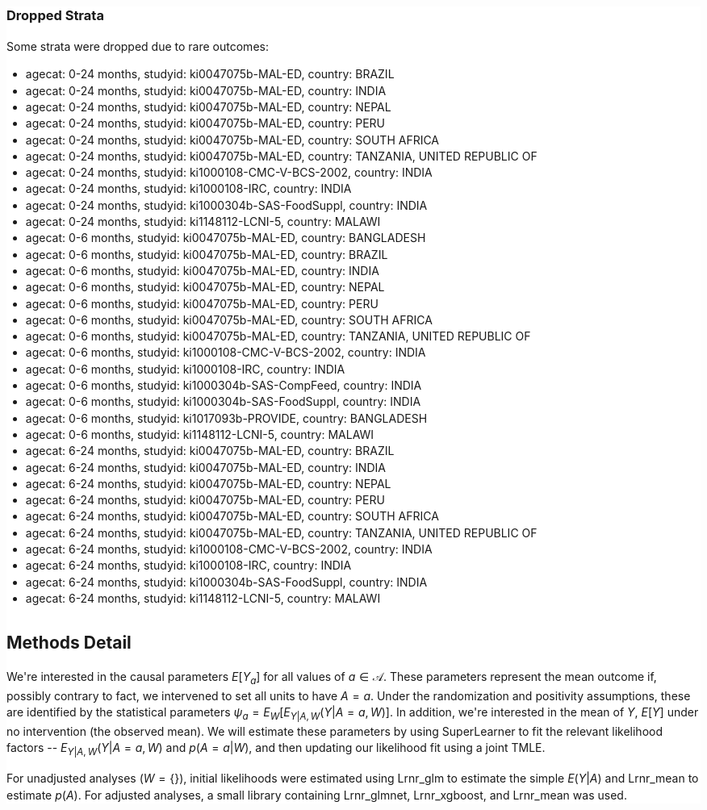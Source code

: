 ### Dropped Strata

Some strata were dropped due to rare outcomes:

* agecat: 0-24 months, studyid: ki0047075b-MAL-ED, country: BRAZIL
* agecat: 0-24 months, studyid: ki0047075b-MAL-ED, country: INDIA
* agecat: 0-24 months, studyid: ki0047075b-MAL-ED, country: NEPAL
* agecat: 0-24 months, studyid: ki0047075b-MAL-ED, country: PERU
* agecat: 0-24 months, studyid: ki0047075b-MAL-ED, country: SOUTH AFRICA
* agecat: 0-24 months, studyid: ki0047075b-MAL-ED, country: TANZANIA, UNITED REPUBLIC OF
* agecat: 0-24 months, studyid: ki1000108-CMC-V-BCS-2002, country: INDIA
* agecat: 0-24 months, studyid: ki1000108-IRC, country: INDIA
* agecat: 0-24 months, studyid: ki1000304b-SAS-FoodSuppl, country: INDIA
* agecat: 0-24 months, studyid: ki1148112-LCNI-5, country: MALAWI
* agecat: 0-6 months, studyid: ki0047075b-MAL-ED, country: BANGLADESH
* agecat: 0-6 months, studyid: ki0047075b-MAL-ED, country: BRAZIL
* agecat: 0-6 months, studyid: ki0047075b-MAL-ED, country: INDIA
* agecat: 0-6 months, studyid: ki0047075b-MAL-ED, country: NEPAL
* agecat: 0-6 months, studyid: ki0047075b-MAL-ED, country: PERU
* agecat: 0-6 months, studyid: ki0047075b-MAL-ED, country: SOUTH AFRICA
* agecat: 0-6 months, studyid: ki0047075b-MAL-ED, country: TANZANIA, UNITED REPUBLIC OF
* agecat: 0-6 months, studyid: ki1000108-CMC-V-BCS-2002, country: INDIA
* agecat: 0-6 months, studyid: ki1000108-IRC, country: INDIA
* agecat: 0-6 months, studyid: ki1000304b-SAS-CompFeed, country: INDIA
* agecat: 0-6 months, studyid: ki1000304b-SAS-FoodSuppl, country: INDIA
* agecat: 0-6 months, studyid: ki1017093b-PROVIDE, country: BANGLADESH
* agecat: 0-6 months, studyid: ki1148112-LCNI-5, country: MALAWI
* agecat: 6-24 months, studyid: ki0047075b-MAL-ED, country: BRAZIL
* agecat: 6-24 months, studyid: ki0047075b-MAL-ED, country: INDIA
* agecat: 6-24 months, studyid: ki0047075b-MAL-ED, country: NEPAL
* agecat: 6-24 months, studyid: ki0047075b-MAL-ED, country: PERU
* agecat: 6-24 months, studyid: ki0047075b-MAL-ED, country: SOUTH AFRICA
* agecat: 6-24 months, studyid: ki0047075b-MAL-ED, country: TANZANIA, UNITED REPUBLIC OF
* agecat: 6-24 months, studyid: ki1000108-CMC-V-BCS-2002, country: INDIA
* agecat: 6-24 months, studyid: ki1000108-IRC, country: INDIA
* agecat: 6-24 months, studyid: ki1000304b-SAS-FoodSuppl, country: INDIA
* agecat: 6-24 months, studyid: ki1148112-LCNI-5, country: MALAWI

## Methods Detail

We're interested in the causal parameters $E[Y_a]$ for all values of $a \in \mathcal{A}$. These parameters represent the mean outcome if, possibly contrary to fact, we intervened to set all units to have $A=a$. Under the randomization and positivity assumptions, these are identified by the statistical parameters $\psi_a=E_W[E_{Y|A,W}(Y|A=a,W)]$.  In addition, we're interested in the mean of $Y$, $E[Y]$ under no intervention (the observed mean). We will estimate these parameters by using SuperLearner to fit the relevant likelihood factors -- $E_{Y|A,W}(Y|A=a,W)$ and $p(A=a|W)$, and then updating our likelihood fit using a joint TMLE.

For unadjusted analyses ($W=\{\}$), initial likelihoods were estimated using Lrnr_glm to estimate the simple $E(Y|A)$ and Lrnr_mean to estimate $p(A)$. For adjusted analyses, a small library containing Lrnr_glmnet, Lrnr_xgboost, and Lrnr_mean was used.
